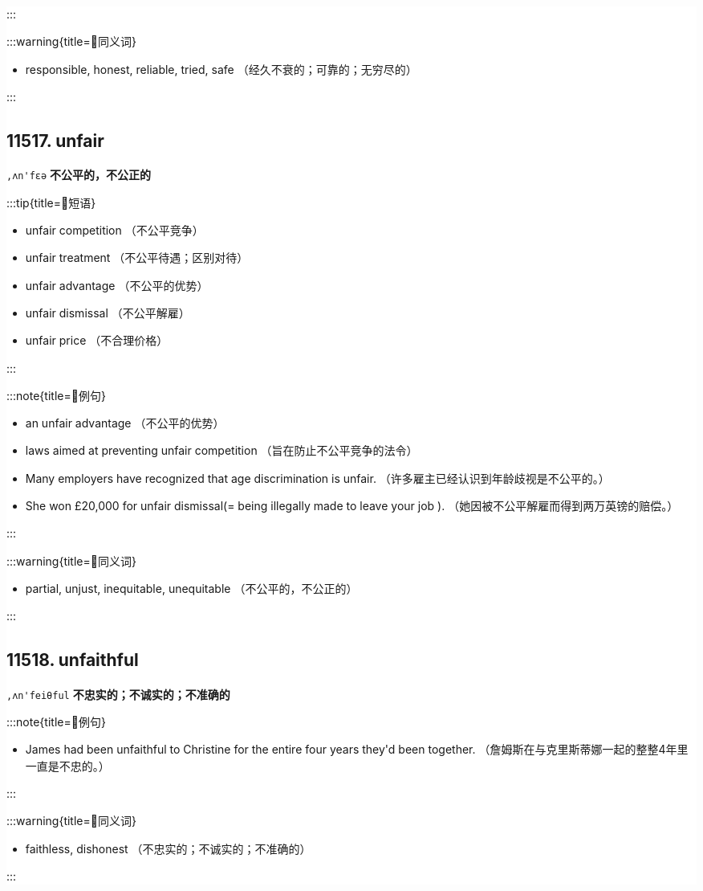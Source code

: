 :::

:::warning{title=🤔同义词}

- responsible, honest, reliable, tried, safe （经久不衰的；可靠的；无穷尽的）

:::


## 11517. unfair

`,ʌn'fεə`  **不公平的，不公正的**

:::tip{title=🤩短语}

- unfair competition （不公平竞争）

- unfair treatment （不公平待遇；区别对待）

- unfair advantage （不公平的优势）

- unfair dismissal （不公平解雇）

- unfair price （不合理价格）

:::

:::note{title=🎤例句}

- an unfair advantage （不公平的优势）

- laws aimed at preventing unfair competition （旨在防止不公平竞争的法令）

- Many employers have recognized that age discrimination is unfair. （许多雇主已经认识到年龄歧视是不公平的。）

- She won £20,000 for unfair dismissal(= being illegally made to leave your job ). （她因被不公平解雇而得到两万英镑的赔偿。）

:::

:::warning{title=🤔同义词}

- partial, unjust, inequitable, unequitable （不公平的，不公正的）

:::


## 11518. unfaithful

`,ʌn'feiθful`  **不忠实的；不诚实的；不准确的**

:::note{title=🎤例句}

- James had been unfaithful to Christine for the entire four years they'd been together. （詹姆斯在与克里斯蒂娜一起的整整4年里一直是不忠的。）

:::

:::warning{title=🤔同义词}

- faithless, dishonest （不忠实的；不诚实的；不准确的）

:::
